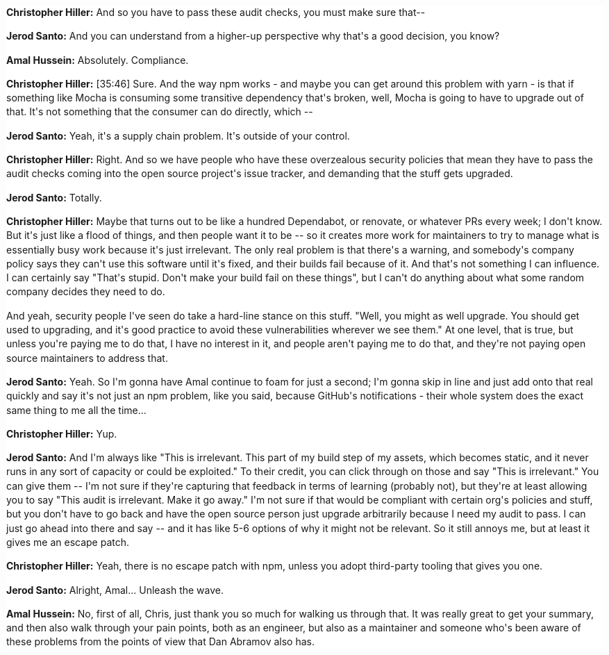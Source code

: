 **Christopher Hiller:** And so you have to pass these audit checks, you must make sure that--

**Jerod Santo:** And you can understand from a higher-up perspective why that's a good decision, you know?

**Amal Hussein:** Absolutely. Compliance.

**Christopher Hiller:** \[35:46\] Sure. And the way npm works - and maybe you can get around this problem with yarn - is that if something like Mocha is consuming some transitive dependency that's broken, well, Mocha is going to have to upgrade out of that. It's not something that the consumer can do directly, which --

**Jerod Santo:** Yeah, it's a supply chain problem. It's outside of your control.

**Christopher Hiller:** Right. And so we have people who have these overzealous security policies that mean they have to pass the audit checks coming into the open source project's issue tracker, and demanding that the stuff gets upgraded.

**Jerod Santo:** Totally.

**Christopher Hiller:** Maybe that turns out to be like a hundred Dependabot, or renovate, or whatever PRs every week; I don't know. But it's just like a flood of things, and then people want it to be -- so it creates more work for maintainers to try to manage what is essentially busy work because it's just irrelevant. The only real problem is that there's a warning, and somebody's company policy says they can't use this software until it's fixed, and their builds fail because of it. And that's not something I can influence. I can certainly say "That's stupid. Don't make your build fail on these things", but I can't do anything about what some random company decides they need to do.

And yeah, security people I've seen do take a hard-line stance on this stuff. "Well, you might as well upgrade. You should get used to upgrading, and it's good practice to avoid these vulnerabilities wherever we see them." At one level, that is true, but unless you're paying me to do that, I have no interest in it, and people aren't paying me to do that, and they're not paying open source maintainers to address that.

**Jerod Santo:** Yeah. So I'm gonna have Amal continue to foam for just a second; I'm gonna skip in line and just add onto that real quickly and say it's not just an npm problem, like you said, because GitHub's notifications - their whole system does the exact same thing to me all the time...

**Christopher Hiller:** Yup.

**Jerod Santo:** And I'm always like "This is irrelevant. This part of my build step of my assets, which becomes static, and it never runs in any sort of capacity or could be exploited." To their credit, you can click through on those and say "This is irrelevant." You can give them -- I'm not sure if they're capturing that feedback in terms of learning (probably not), but they're at least allowing you to say "This audit is irrelevant. Make it go away." I'm not sure if that would be compliant with certain org's policies and stuff, but you don't have to go back and have the open source person just upgrade arbitrarily because I need my audit to pass. I can just go ahead into there and say -- and it has like 5-6 options of why it might not be relevant. So it still annoys me, but at least it gives me an escape patch.

**Christopher Hiller:** Yeah, there is no escape patch with npm, unless you adopt third-party tooling that gives you one.

**Jerod Santo:** Alright, Amal... Unleash the wave.

**Amal Hussein:** No, first of all, Chris, just thank you so much for walking us through that. It was really great to get your summary, and then also walk through your pain points, both as an engineer, but also as a maintainer and someone who's been aware of these problems from the points of view that Dan Abramov also has.
